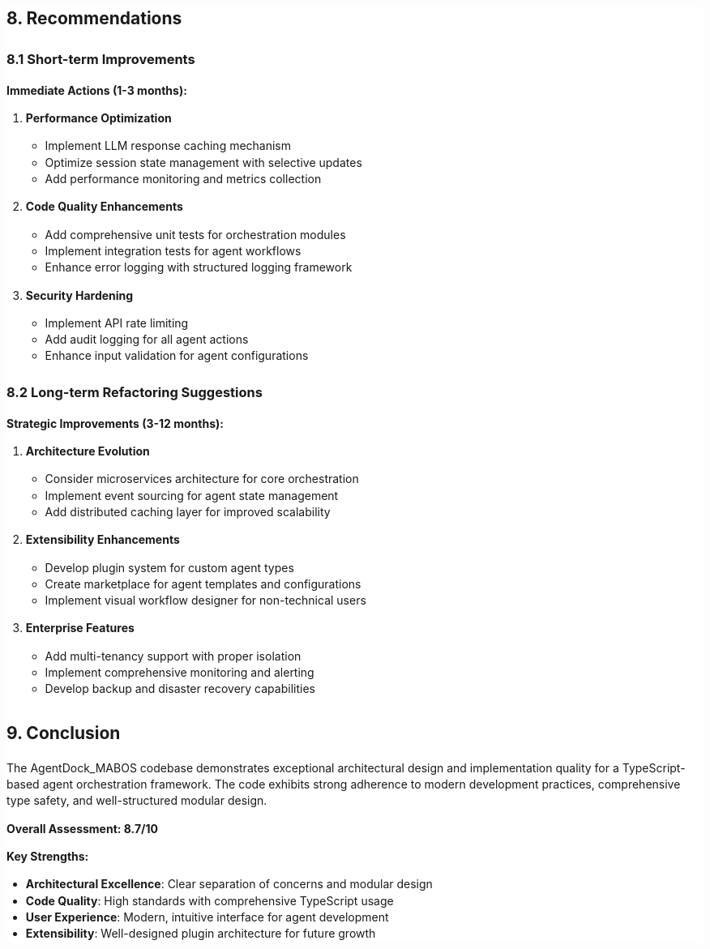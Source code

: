 ## 8. Recommendations

### 8.1 Short-term Improvements

**Immediate Actions (1-3 months):**

1. **Performance Optimization**
   - Implement LLM response caching mechanism
   - Optimize session state management with selective updates
   - Add performance monitoring and metrics collection

2. **Code Quality Enhancements**
   - Add comprehensive unit tests for orchestration modules
   - Implement integration tests for agent workflows
   - Enhance error logging with structured logging framework

3. **Security Hardening**
   - Implement API rate limiting
   - Add audit logging for all agent actions
   - Enhance input validation for agent configurations

### 8.2 Long-term Refactoring Suggestions

**Strategic Improvements (3-12 months):**

1. **Architecture Evolution**
   - Consider microservices architecture for core orchestration
   - Implement event sourcing for agent state management
   - Add distributed caching layer for improved scalability

2. **Extensibility Enhancements**
   - Develop plugin system for custom agent types
   - Create marketplace for agent templates and configurations
   - Implement visual workflow designer for non-technical users

3. **Enterprise Features**
   - Add multi-tenancy support with proper isolation
   - Implement comprehensive monitoring and alerting
   - Develop backup and disaster recovery capabilities

## 9. Conclusion

The AgentDock_MABOS codebase demonstrates exceptional architectural design and implementation quality for a TypeScript-based agent orchestration framework. The code exhibits strong adherence to modern development practices, comprehensive type safety, and well-structured modular design.

**Overall Assessment: 8.7/10**

**Key Strengths:**
- **Architectural Excellence**: Clear separation of concerns and modular design
- **Code Quality**: High standards with comprehensive TypeScript usage
- **User Experience**: Modern, intuitive interface for agent development
- **Extensibility**: Well-designed plugin architecture for future growth
